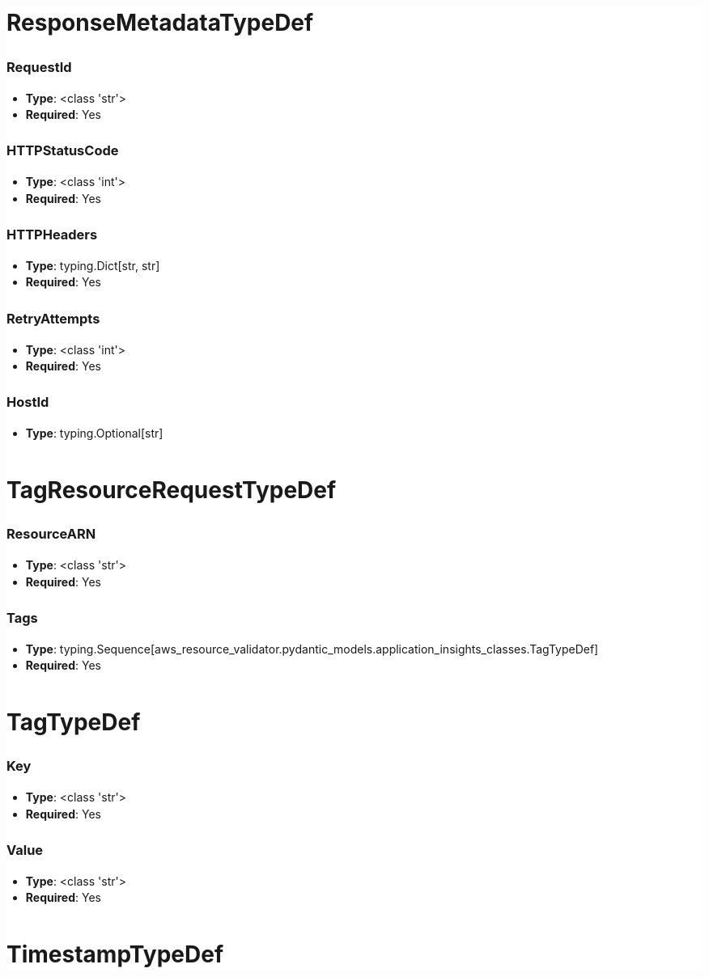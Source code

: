 
# ResponseMetadataTypeDef

### RequestId
- **Type**: <class 'str'>
- **Required**: Yes

### HTTPStatusCode
- **Type**: <class 'int'>
- **Required**: Yes

### HTTPHeaders
- **Type**: typing.Dict[str, str]
- **Required**: Yes

### RetryAttempts
- **Type**: <class 'int'>
- **Required**: Yes

### HostId
- **Type**: typing.Optional[str]


# TagResourceRequestTypeDef

### ResourceARN
- **Type**: <class 'str'>
- **Required**: Yes

### Tags
- **Type**: typing.Sequence[aws_resource_validator.pydantic_models.application_insights_classes.TagTypeDef]
- **Required**: Yes


# TagTypeDef

### Key
- **Type**: <class 'str'>
- **Required**: Yes

### Value
- **Type**: <class 'str'>
- **Required**: Yes


# TimestampTypeDef
